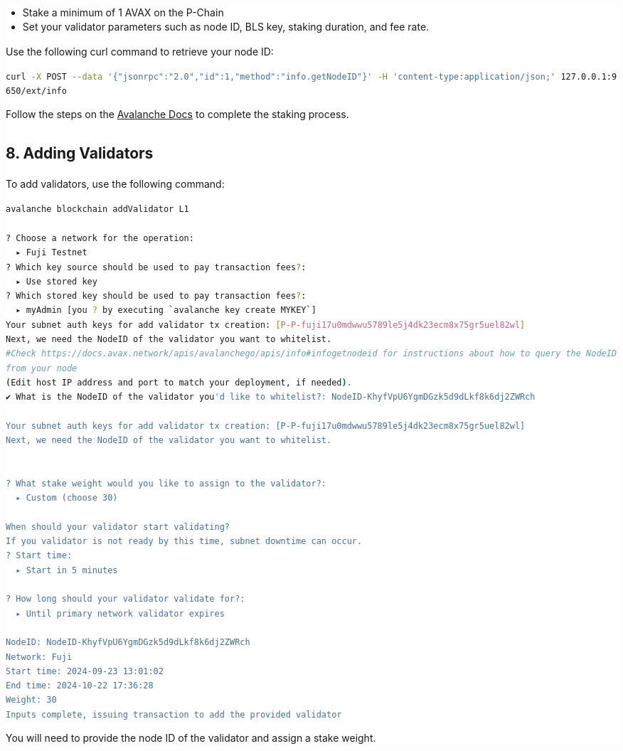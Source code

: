 - Stake a minimum of 1 AVAX on the P-Chain
- Set your validator parameters such as node ID, BLS key, staking duration, and fee rate.

Use the following curl command to retrieve your node ID:

```bash 
curl -X POST --data '{"jsonrpc":"2.0","id":1,"method":"info.getNodeID"}' -H 'content-type:application/json;' 127.0.0.1:9650/ext/info
```
Follow the steps on the [Avalanche Docs](https://test.core.app/stake/validate/) to complete the staking process.

## 8. Adding Validators
To add validators, use the following command:

```bash 
avalanche blockchain addValidator L1

? Choose a network for the operation: 
  ▸ Fuji Testnet
? Which key source should be used to pay transaction fees?: 
  ▸ Use stored key
? Which stored key should be used to pay transaction fees?: 
  ▸ myAdmin [you ? by executing `avalanche key create MYKEY`]
Your subnet auth keys for add validator tx creation: [P-P-fuji17u0mdwwu5789le5j4dk23ecm8x75gr5uel82wl]
Next, we need the NodeID of the validator you want to whitelist.
#Check https://docs.avax.network/apis/avalanchego/apis/info#infogetnodeid for instructions about how to query the NodeID from your node
(Edit host IP address and port to match your deployment, if needed).
✔ What is the NodeID of the validator you'd like to whitelist?: NodeID-KhyfVpU6YgmDGzk5d9dLkf8k6dj2ZWRch

Your subnet auth keys for add validator tx creation: [P-P-fuji17u0mdwwu5789le5j4dk23ecm8x75gr5uel82wl]
Next, we need the NodeID of the validator you want to whitelist.


? What stake weight would you like to assign to the validator?: 
  ▸ Custom (choose 30)

When should your validator start validating?
If you validator is not ready by this time, subnet downtime can occur.
? Start time: 
  ▸ Start in 5 minutes 

? How long should your validator validate for?: 
  ▸ Until primary network validator expires

NodeID: NodeID-KhyfVpU6YgmDGzk5d9dLkf8k6dj2ZWRch
Network: Fuji
Start time: 2024-09-23 13:01:02
End time: 2024-10-22 17:36:28
Weight: 30
Inputs complete, issuing transaction to add the provided validator

```
You will need to provide the node ID of the validator and assign a stake weight.
